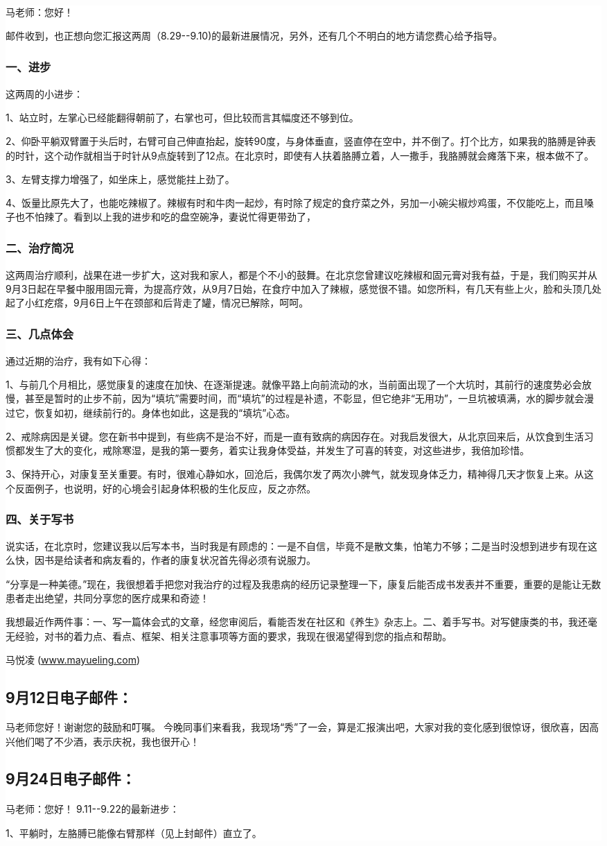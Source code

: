 马老师：您好！

邮件收到，也正想向您汇报这两周（8.29--9.10)的最新进展情况，另外，还有几个不明白的地方请您费心给予指导。

### 一、进步

这两周的小进步：

1、站立时，左掌心已经能翻得朝前了，右掌也可，但比较而言其幅度还不够到位。

2、仰卧平躺双臂置于头后时，右臂可自己伸直抬起，旋转90度，与身体垂直，竖直停在空中，并不倒了。打个比方，如果我的胳膊是钟表的时针，这个动作就相当于时针从9点旋转到了12点。在北京时，即使有人扶着胳膊立着，人一撒手，我胳膊就会瘫落下来，根本做不了。

3、左臂支撑力增强了，如坐床上，感觉能拄上劲了。

4、饭量比原先大了，也能吃辣椒了。辣椒有时和牛肉一起炒，有时除了规定的食疗菜之外，另加一小碗尖椒炒鸡蛋，不仅能吃上，而且嗓子也不怕辣了。看到以上我的进步和吃的盘空碗净，妻说忙得更带劲了，

### 二、治疗简况

这两周治疗顺利，战果在进一步扩大，这对我和家人，都是个不小的鼓舞。在北京您曾建议吃辣椒和固元膏对我有益，于是，我们购买并从9月3日起在早餐中服用固元膏，为提高疗效，从9月7日始，在食疗中加入了辣椒，感觉很不错。如您所料，有几天有些上火，脸和头顶几处起了小红疙瘩，9月6日上午在颈部和后背走了罐，情况已解除，呵呵。

### 三、几点体会

通过近期的治疗，我有如下心得：

1、与前几个月相比，感觉康复的速度在加快、在逐渐提速。就像平路上向前流动的水，当前面出现了一个大坑时，其前行的速度势必会放慢，甚至是暂时的止步不前，因为“填坑”需要时间，而“填坑”的过程是补遗，不彰显，但它绝非“无用功”，一旦坑被填满，水的脚步就会漫过它，恢复如初，继续前行的。身体也如此，这是我的“填坑”心态。

2、戒除病因是关键。您在新书中提到，有些病不是治不好，而是一直有致病的病因存在。对我启发很大，从北京回来后，从饮食到生活习惯都发生了大的变化，戒除寒湿，是我的第一要务，着实让我身体受益，并发生了可喜的转变，对这些进步，我倍加珍惜。

3、保持开心，对康复至关重要。有时，很难心静如水，回沧后，我偶尔发了两次小脾气，就发现身体乏力，精神得几天才恢复上来。从这个反面例子，也说明，好的心境会引起身体积极的生化反应，反之亦然。


### 四、关于写书

说实话，在北京时，您建议我以后写本书，当时我是有顾虑的：一是不自信，毕竟不是散文集，怕笔力不够；二是当时没想到进步有现在这么快，因书是给读者和病友看的，作者的康复状况首先得必须有说服力。

“分享是一种美德。”现在，我很想着手把您对我治疗的过程及我患病的经历记录整理一下，康复后能否成书发表并不重要，重要的是能让无数患者走出绝望，共同分享您的医疗成果和奇迹！

我想最近作两件事：一、写一篇体会式的文章，经您审阅后，看能否发在社区和《养生》杂志上。二、着手写书。对写健康类的书，我还毫无经验，对书的着力点、看点、框架、相关注意事项等方面的要求，我现在很渴望得到您的指点和帮助。

马悦凌 (www.mayueling.com)

## 9月12日电子邮件：

马老师您好！谢谢您的鼓励和叮嘱。
今晚同事们来看我，我现场“秀”了一会，算是汇报演出吧，大家对我的变化感到很惊讶，很欣喜，因高兴他们喝了不少酒，表示庆祝，我也很开心！

## 9月24日电子邮件：

马老师：您好！
9.11--9.22的最新进步：

1、平躺时，左胳膊已能像右臂那样（见上封邮件）直立了。

